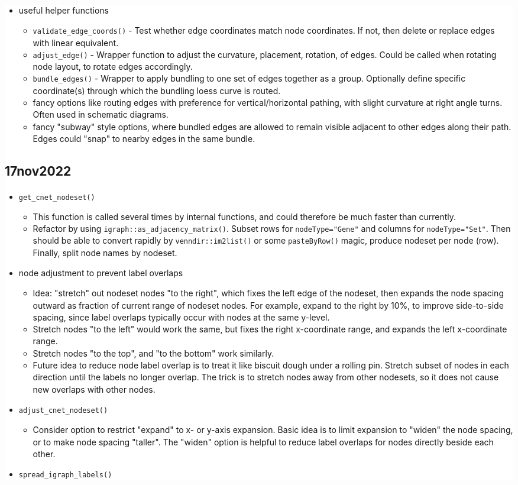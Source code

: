    * useful helper functions
   
      * `validate_edge_coords()` - Test whether edge coordinates match
      node coordinates. If not, then delete or replace edges with linear
      equivalent.
      * `adjust_edge()` - Wrapper function to adjust the curvature,
      placement, rotation, of edges. Could be called when rotating node
      layout, to rotate edges accordingly.
      * `bundle_edges()` - Wrapper to apply bundling to one set of edges
      together as a group. Optionally define specific coordinate(s)
      through which the bundling loess curve is routed.
      * fancy options like routing edges with preference for vertical/horizontal
      pathing, with slight curvature at right angle turns. Often used in
      schematic diagrams.
      * fancy "subway" style options, where bundled edges are allowed to
      remain visible adjacent to other edges along their path.
      Edges could "snap" to nearby edges in the same bundle.

## 17nov2022

* `get_cnet_nodeset()`

   * This function is called several times by internal functions,
   and could therefore be much faster than currently.
   * Refactor by using `igraph::as_adjacency_matrix()`.
   Subset rows for `nodeType="Gene"` and columns for `nodeType="Set"`.
   Then should be able to convert rapidly by `venndir::im2list()`
   or some `pasteByRow()` magic, produce nodeset per node (row).
   Finally, split node names by nodeset.

* node adjustment to prevent label overlaps

   * Idea: "stretch" out nodeset nodes "to the right", which fixes the
   left edge of the nodeset, then expands the node spacing outward as
   fraction of current range of nodeset nodes. For example,
   expand to the right by 10%, to improve side-to-side spacing, since
   label overlaps typically occur with nodes at the same y-level.
   * Stretch nodes "to the left" would work the same, but fixes the right
   x-coordinate range, and expands the left x-coordinate range.
   * Stretch nodes "to the top", and "to the bottom" work similarly.
   * Future idea to reduce node label overlap is to treat it like
   biscuit dough under a rolling pin. Stretch subset of nodes
   in each direction until the labels no longer overlap. The trick is
   to stretch nodes away from other nodesets, so it does not cause new
   overlaps with other nodes.

* `adjust_cnet_nodeset()`

   * Consider option to restrict "expand" to x- or y-axis expansion.
   Basic idea is to limit expansion to "widen" the node spacing,
   or to make node spacing "taller". The "widen" option is helpful
   to reduce label overlaps for nodes directly beside each other.

* `spread_igraph_labels()`

